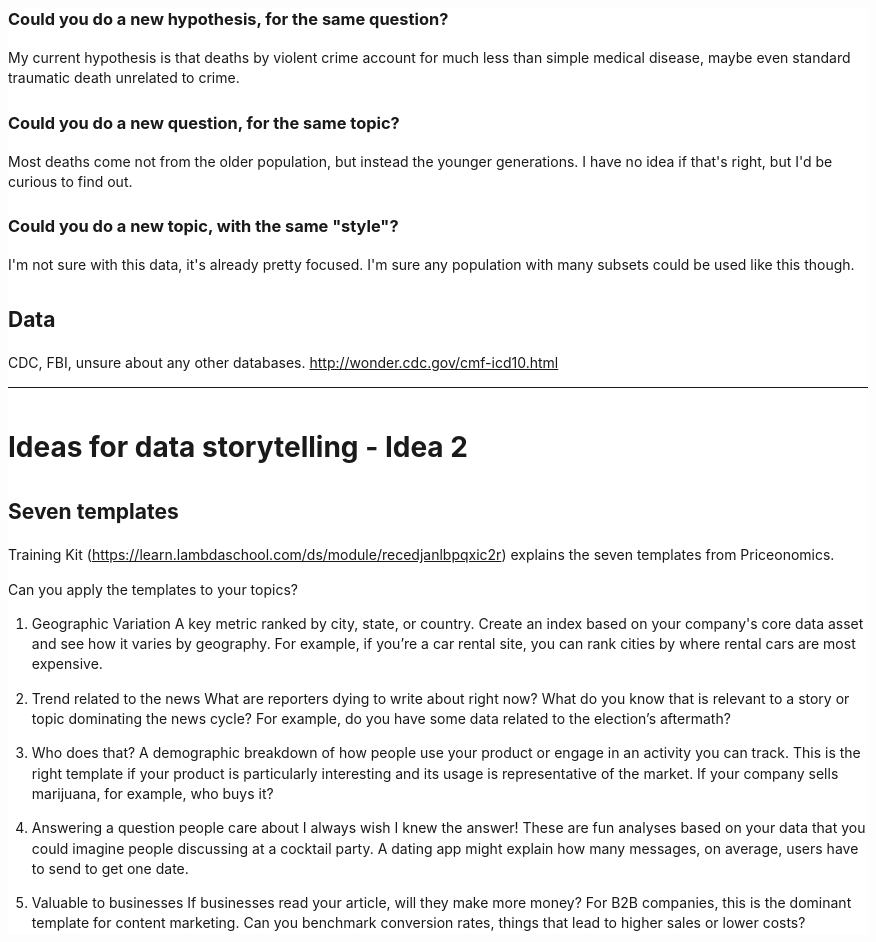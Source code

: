 ### Could you do a new hypothesis, for the same question?
My current hypothesis is that deaths by violent crime account for much less than simple medical disease, maybe even standard traumatic death unrelated to crime.

### Could you do a new question, for the same topic?
Most deaths come not from the older population, but instead the younger generations. I have no idea if that's right, but I'd be curious to find out.

### Could you do a new topic, with the same "style"?
I'm not sure with this data, it's already pretty focused. I'm sure any population with many subsets could be used like this though.


## Data

CDC, FBI, unsure about any other databases.
http://wonder.cdc.gov/cmf-icd10.html


---


# Ideas for data storytelling - Idea 2

## Seven templates

Training Kit (https://learn.lambdaschool.com/ds/module/recedjanlbpqxic2r) explains the seven templates from Priceonomics.

Can you apply the templates to your topics? 

1. Geographic Variation
A key metric ranked by city, state, or country. Create an index based on your company's core data asset and see how it varies by geography. For example, if you’re a car rental site, you can rank cities by where rental cars are most expensive.

2. Trend related to the news
What are reporters dying to write about right now? What do you know that is relevant to a story or topic dominating the news cycle? For example, do you have some data related to the election’s aftermath?

3. Who does that?
A demographic breakdown of how people use your product or engage in an activity you can track. This is the right template if your product is particularly interesting and its usage is representative of the market. If your company sells marijuana, for example, who buys it?

4. Answering a question people care about
I always wish I knew the answer! These are fun analyses based on your data that you could imagine people discussing at a cocktail party. A dating app might explain how many messages, on average, users have to send to get one date.

5. Valuable to businesses
If businesses read your article, will they make more money? For B2B companies, this is the dominant template for content marketing. Can you benchmark conversion rates, things that lead to higher sales or lower costs?
